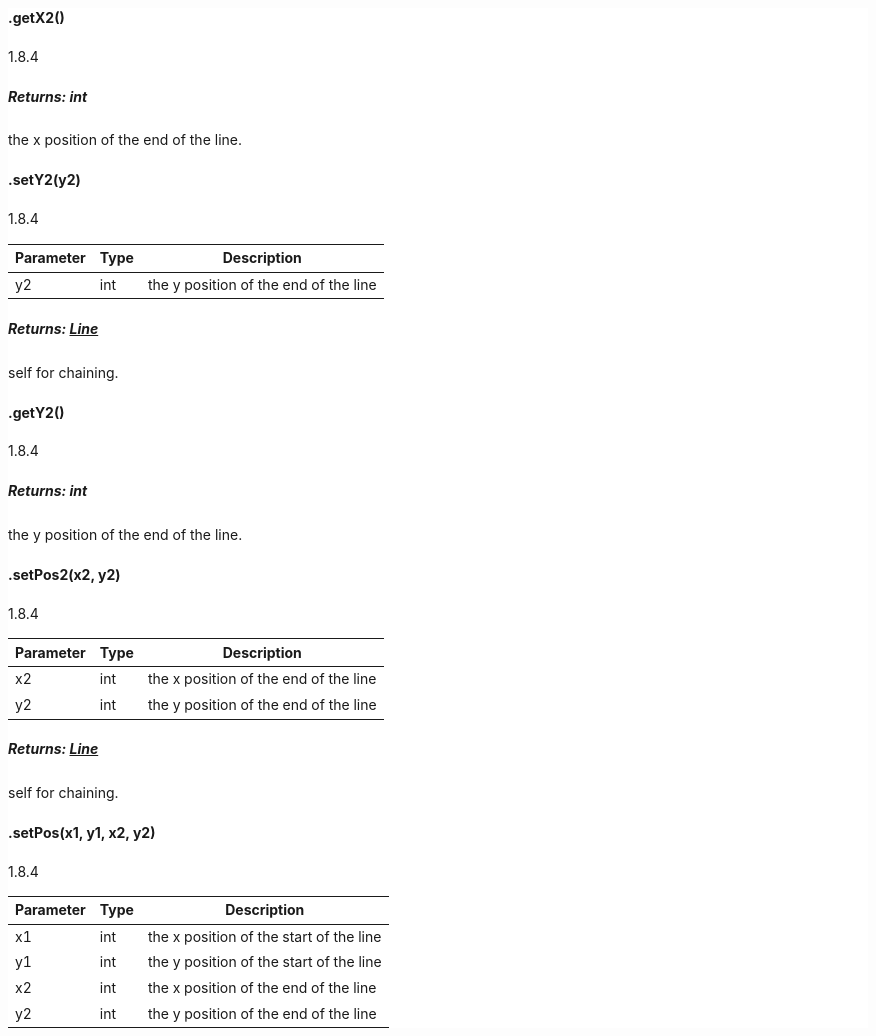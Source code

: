 

#### .getX2()

1.8.4


##### Returns: int

the x position of the end of the line.



#### .setY2(y2)

1.8.4

| Parameter | Type | Description |
|---|---|---|
| y2 | int | the y position of the end of the line |

##### Returns: [Line](#)

self for chaining.



#### .getY2()

1.8.4


##### Returns: int

the y position of the end of the line.



#### .setPos2(x2, y2)

1.8.4

| Parameter | Type | Description |
|---|---|---|
| x2 | int | the x position of the end of the line |
| y2 | int | the y position of the end of the line |

##### Returns: [Line](#)

self for chaining.



#### .setPos(x1, y1, x2, y2)

1.8.4

| Parameter | Type | Description |
|---|---|---|
| x1 | int | the x position of the start of the line |
| y1 | int | the y position of the start of the line |
| x2 | int | the x position of the end of the line |
| y2 | int | the y position of the end of the line |
